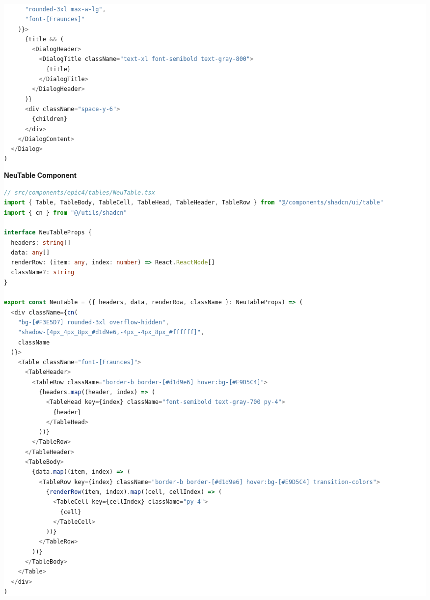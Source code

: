 ```typescript
      "rounded-3xl max-w-lg",
      "font-[Fraunces]"
    )}>
      {title && (
        <DialogHeader>
          <DialogTitle className="text-xl font-semibold text-gray-800">
            {title}
          </DialogTitle>
        </DialogHeader>
      )}
      <div className="space-y-6">
        {children}
      </div>
    </DialogContent>
  </Dialog>
)
```

**NeuTable Component**
```typescript
// src/components/epic4/tables/NeuTable.tsx
import { Table, TableBody, TableCell, TableHead, TableHeader, TableRow } from "@/components/shadcn/ui/table"
import { cn } from "@/utils/shadcn"

interface NeuTableProps {
  headers: string[]
  data: any[]
  renderRow: (item: any, index: number) => React.ReactNode[]
  className?: string
}

export const NeuTable = ({ headers, data, renderRow, className }: NeuTableProps) => (
  <div className={cn(
    "bg-[#F3E5D7] rounded-3xl overflow-hidden",
    "shadow-[4px_4px_8px_#d1d9e6,-4px_-4px_8px_#ffffff]",
    className
  )}>
    <Table className="font-[Fraunces]">
      <TableHeader>
        <TableRow className="border-b border-[#d1d9e6] hover:bg-[#E9D5C4]">
          {headers.map((header, index) => (
            <TableHead key={index} className="font-semibold text-gray-700 py-4">
              {header}
            </TableHead>
          ))}
        </TableRow>
      </TableHeader>
      <TableBody>
        {data.map((item, index) => (
          <TableRow key={index} className="border-b border-[#d1d9e6] hover:bg-[#E9D5C4] transition-colors">
            {renderRow(item, index).map((cell, cellIndex) => (
              <TableCell key={cellIndex} className="py-4">
                {cell}
              </TableCell>
            ))}
          </TableRow>
        ))}
      </TableBody>
    </Table>
  </div>
)
```
